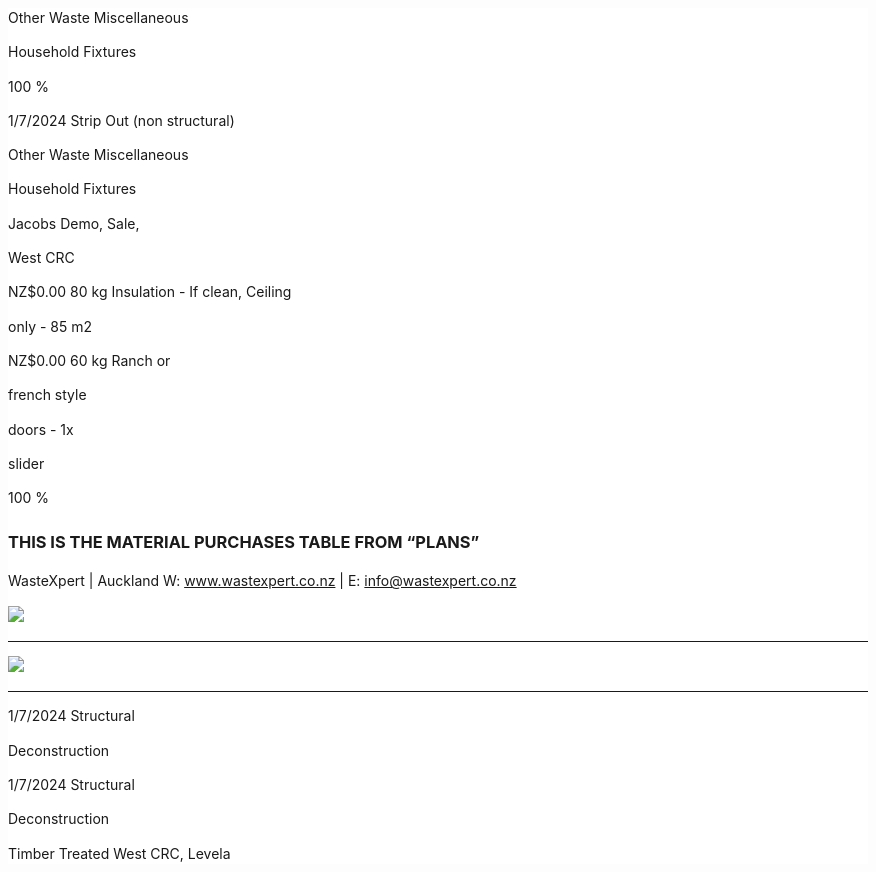 Other Waste Miscellaneous

Household Fixtures


100 %


1/7/2024 Strip Out (non
structural)


Other Waste Miscellaneous

Household Fixtures


Jacobs Demo, Sale,

West CRC


NZ$0.00 80 kg Insulation - If
clean, Ceiling

only - 85 m2

NZ$0.00 60 kg Ranch or

french style

doors - 1x

slider


100 %


### THIS IS THE MATERIAL PURCHASES TABLE FROM “PLANS”


WasteXpert | Auckland
W: www.wastexpert.co.nz | E: info@wastexpert.co.nz


![](11-Camphora-Place,-Ranui---SWR-Full-Report.pdf-6-0.png)

-----

![](11-Camphora-Place,-Ranui---SWR-Full-Report.pdf-7-0.png)

-----

1/7/2024 Structural

Deconstruction

1/7/2024 Structural

Deconstruction


Timber Treated West CRC, Levela

